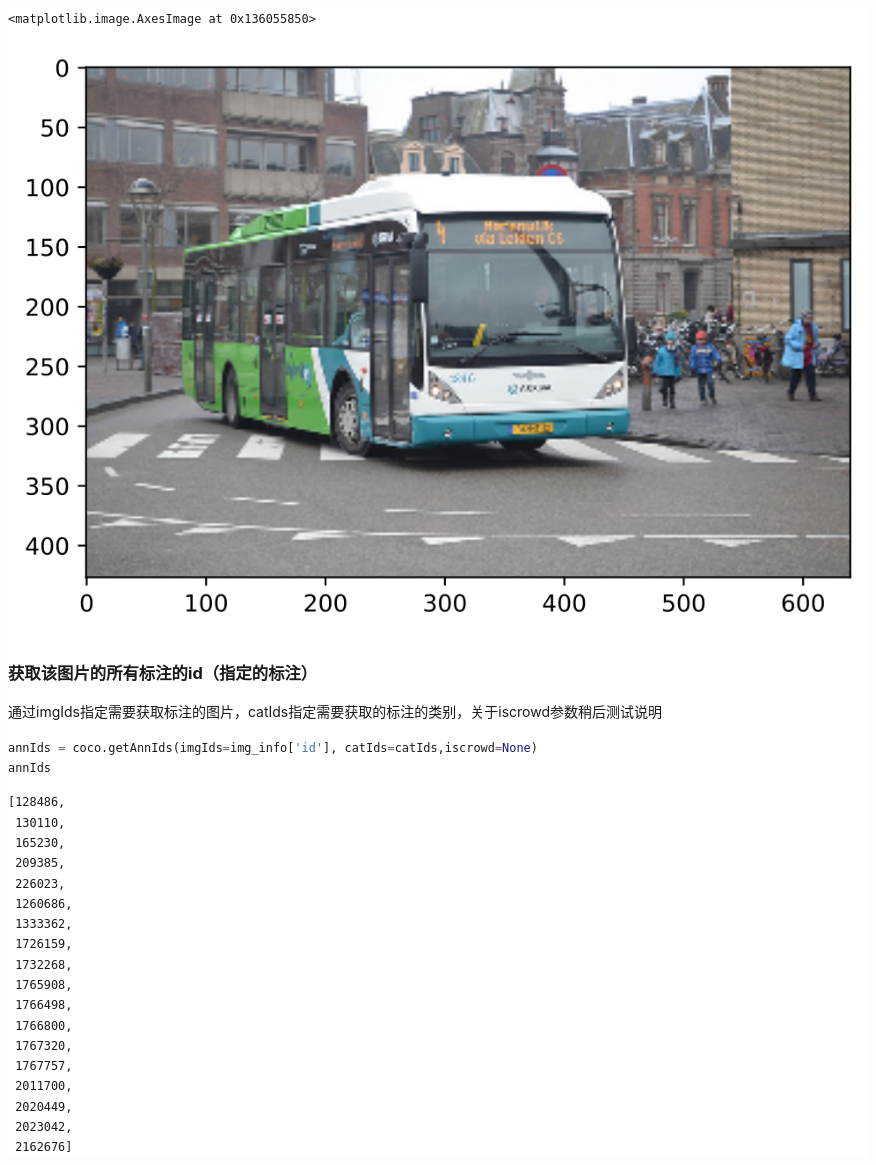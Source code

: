 
    <matplotlib.image.AxesImage at 0x136055850>




![svg](output_49_1.svg)


### 获取该图片的所有标注的id（指定的标注）

通过imgIds指定需要获取标注的图片，catIds指定需要获取的标注的类别，关于iscrowd参数稍后测试说明


```python
annIds = coco.getAnnIds(imgIds=img_info['id'], catIds=catIds,iscrowd=None)
annIds
```


    [128486,
     130110,
     165230,
     209385,
     226023,
     1260686,
     1333362,
     1726159,
     1732268,
     1765908,
     1766498,
     1766800,
     1767320,
     1767757,
     2011700,
     2020449,
     2023042,
     2162676]
